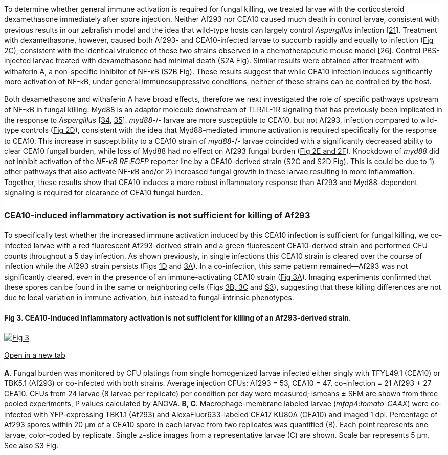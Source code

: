 To determine whether general immune activation is required for fungal killing, we treated larvae with the corticosteroid dexamethasone immediately after spore injection. Neither Af293 nor CEA10 caused much death in control larvae, consistent with previous results in our zebrafish model and the idea that wild-type hosts can largely control *Aspergillus* infection [[21](#ppat.1007229.ref021)]. Treatment with dexamethasone, however, caused both Af293- and CEA10-infected larvae to succumb rapidly and equally to infection ([Fig 2C](#ppat.1007229.g002)), consistent with the identical virulence of these two strains observed in a chemotherapeutic mouse model [[26](#ppat.1007229.ref026)]. Control PBS-injected larvae treated with dexamethasone had minimal death ([S2A Fig](#ppat.1007229.s002)). Similar results were obtained after treatment with withaferin A, a non-specific inhibitor of NF-κB ([S2B Fig](#ppat.1007229.s002)). These results suggest that while CEA10 infection induces significantly more activation of NF-κB, under general immunosuppressive conditions, neither of these strains can be controlled by the host.

Both dexamethasone and withaferin A have broad effects, therefore we next investigated the role of specific pathways upstream of NF-κB in fungal killing. Myd88 is an adaptor molecule downstream of TLR/IL-1R signaling that has previously been implicated in the response to *Aspergillus* [[34](#ppat.1007229.ref034), [35](#ppat.1007229.ref035)]. *myd88*-/- larvae are more susceptible to CEA10, but not Af293, infection compared to wild-type controls ([Fig 2D](#ppat.1007229.g002)), consistent with the idea that Myd88-mediated immune activation is required specifically for the response to CEA10. This increase in susceptibility to a CEA10 strain of *myd88*-/- larvae coincided with a significantly decreased ability to clear CEA10 fungal burden, while loss of Myd88 had no effect on Af293 fungal burden ([Fig 2E and 2F](#ppat.1007229.g002)). Knockdown of *myd88* did not inhibit activation of the *NF-κB RE*:*EGFP* reporter line by a CEA10-derived strain ([S2C and S2D Fig](#ppat.1007229.s002)). This is could be due to 1) other pathways that also activate NF-κB and/or 2) increased fungal growth in these larvae resulting in more inflammation. Together, these results show that CEA10 induces a more robust inflammatory response than Af293 and Myd88-dependent signaling is required for clearance of CEA10 fungal burden.

### CEA10-induced inflammatory activation is not sufficient for killing of Af293

To specifically test whether the increased immune activation induced by this CEA10 infection is sufficient for fungal killing, we co-infected larvae with a red fluorescent Af293-derived strain and a green fluorescent CEA10-derived strain and performed CFU counts throughout a 5 day infection. As shown previously, in single infections this CEA10 strain is cleared over the course of infection while the Af293 strain persists (Figs [1D](#ppat.1007229.g001) and [3A](#ppat.1007229.g003)). In a co-infection, this same pattern remained—Af293 was not significantly cleared, even in the presence of an immune-activating CEA10 strain ([Fig 3A](#ppat.1007229.g003)). Imaging experiments confirmed that these spores can be found in the same or neighboring cells (Figs [3B, 3C](#ppat.1007229.g003) and [S3](#ppat.1007229.s003)), suggesting that these killing differences are not due to local variation in immune activation, but instead to fungal-intrinsic phenotypes.

#### Fig 3. CEA10-induced inflammatory activation is not sufficient for killing of an Af293-derived strain.

[![Fig 3](https://cdn.ncbi.nlm.nih.gov/pmc/blobs/a559/6091969/aa00c946459d/ppat.1007229.g003.jpg)](https://www.ncbi.nlm.nih.gov/core/lw/2.0/html/tileshop_pmc/tileshop_pmc_inline.html?title=Click%20on%20image%20to%20zoom&p=PMC3&id=6091969_ppat.1007229.g003.jpg)

[Open in a new tab](figure/ppat.1007229.g003/)

**A**. Fungal burden was monitored by CFU platings from single homogenized larvae infected either singly with TFYL49.1 (CEA10) or TBK5.1 (Af293) or co-infected with both strains. Average injection CFUs: Af293 = 53, CEA10 = 47, co-infection = 21 Af293 + 27 CEA10. CFUs from 24 larvae (8 larvae per replicate) per condition per day were measured; lsmeans ± SEM are shown from three pooled experiments, P values calculated by ANOVA. **B, C**. Macrophage-membrane labeled larvae (*mfap4*:*tomato-CAAX*) were co-infected with YFP-expressing TBK1.1 (Af293) and AlexaFluor633-labeled CEA17 KU80Δ (CEA10) and imaged 1 dpi. Percentage of Af293 spores within 20 μm of a CEA10 spore in each larvae from two replicates was quantified (B). Each point represents one larvae, color-coded by replicate. Single z-slice images from a representative larvae (C) are shown. Scale bar represents 5 μm. See also [S3 Fig](#ppat.1007229.s003).
